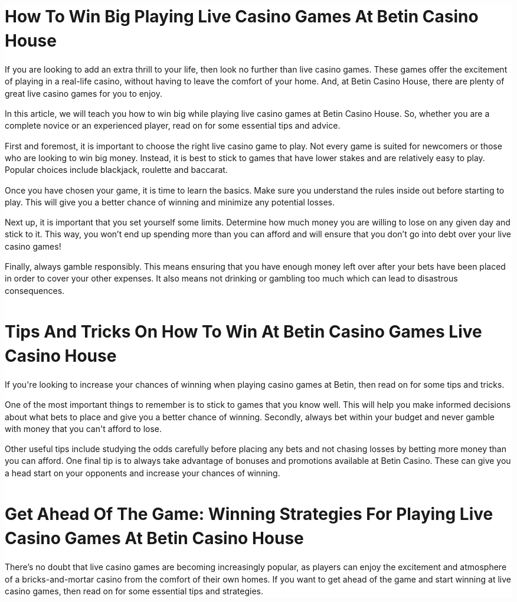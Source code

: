 #  How To Win Big Playing Live Casino Games At Betin Casino House 

If you are looking to add an extra thrill to your life, then look no further than live casino games. These games offer the excitement of playing in a real-life casino, without having to leave the comfort of your home. And, at Betin Casino House, there are plenty of great live casino games for you to enjoy.

In this article, we will teach you how to win big while playing live casino games at Betin Casino House. So, whether you are a complete novice or an experienced player, read on for some essential tips and advice.

First and foremost, it is important to choose the right live casino game to play. Not every game is suited for newcomers or those who are looking to win big money. Instead, it is best to stick to games that have lower stakes and are relatively easy to play. Popular choices include blackjack, roulette and baccarat.

Once you have chosen your game, it is time to learn the basics. Make sure you understand the rules inside out before starting to play. This will give you a better chance of winning and minimize any potential losses.

Next up, it is important that you set yourself some limits. Determine how much money you are willing to lose on any given day and stick to it. This way, you won’t end up spending more than you can afford and will ensure that you don’t go into debt over your live casino games!

Finally, always gamble responsibly. This means ensuring that you have enough money left over after your bets have been placed in order to cover your other expenses. It also means not drinking or gambling too much which can lead to disastrous consequences.

#  Tips And Tricks On How To Win At Betin Casino Games Live Casino House 

If you're looking to increase your chances of winning when playing casino games at Betin, then read on for some tips and tricks.

One of the most important things to remember is to stick to games that you know well. This will help you make informed decisions about what bets to place and give you a better chance of winning. Secondly, always bet within your budget and never gamble with money that you can't afford to lose.

Other useful tips include studying the odds carefully before placing any bets and not chasing losses by betting more money than you can afford. One final tip is to always take advantage of bonuses and promotions available at Betin Casino. These can give you a head start on your opponents and increase your chances of winning.

#  Get Ahead Of The Game: Winning Strategies For Playing Live Casino Games At Betin Casino House

There’s no doubt that live casino games are becoming increasingly popular, as players can enjoy the excitement and atmosphere of a bricks-and-mortar casino from the comfort of their own homes. If you want to get ahead of the game and start winning at live casino games, then read on for some essential tips and strategies.
